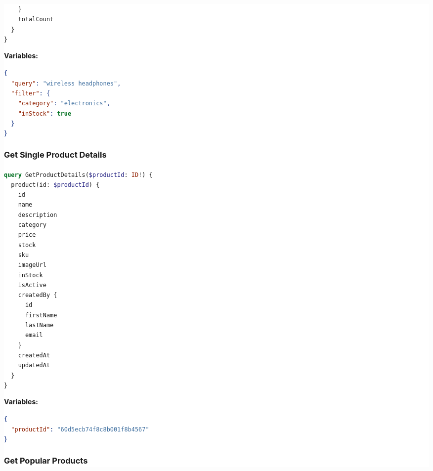 ```graphql
    }
    totalCount
  }
}
```

**Variables:**
```json
{
  "query": "wireless headphones",
  "filter": {
    "category": "electronics",
    "inStock": true
  }
}
```

### Get Single Product Details

```graphql
query GetProductDetails($productId: ID!) {
  product(id: $productId) {
    id
    name
    description
    category
    price
    stock
    sku
    imageUrl
    inStock
    isActive
    createdBy {
      id
      firstName
      lastName
      email
    }
    createdAt
    updatedAt
  }
}
```

**Variables:**
```json
{
  "productId": "60d5ecb74f8c8b001f8b4567"
}
```

### Get Popular Products
